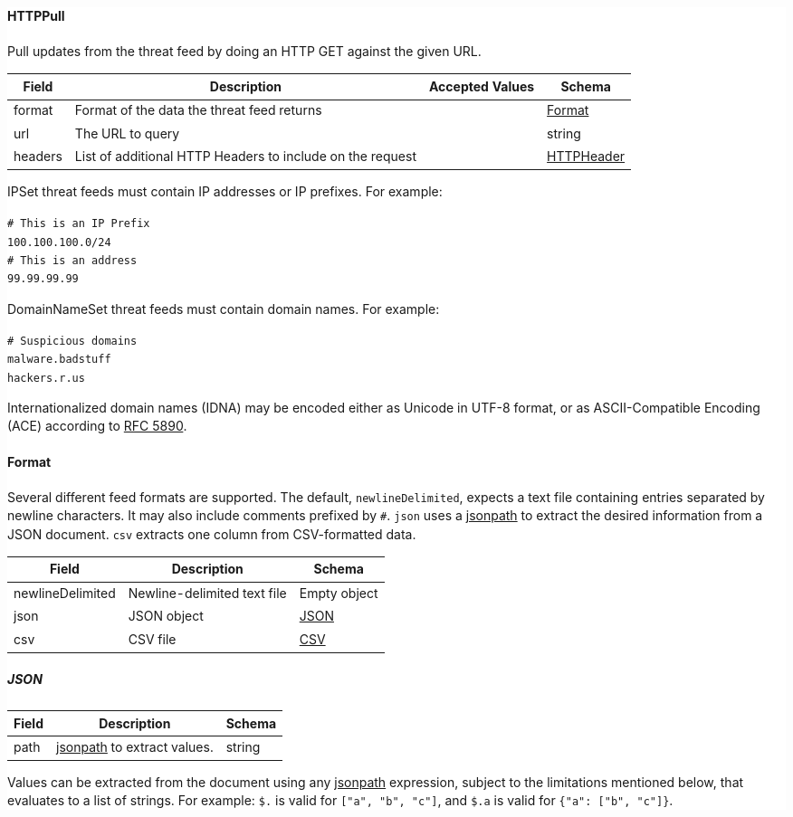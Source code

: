 
#### HTTPPull

Pull updates from the threat feed by doing an HTTP GET against the given URL.

| Field   | Description                                               | Accepted Values | Schema                    |
|---------|-----------------------------------------------------------|-----------------|---------------------------|
| format  | Format of the data the threat feed returns                |                 | [Format](#format)         |
| url     | The URL to query                                          |                 | string                    |
| headers | List of additional HTTP Headers to include on the request |                 | [HTTPHeader](#httpheader) |

IPSet threat feeds must contain IP addresses or IP prefixes. For example:

```
# This is an IP Prefix
100.100.100.0/24
# This is an address
99.99.99.99
```

DomainNameSet threat feeds must contain domain names. For example:

```
# Suspicious domains
malware.badstuff
hackers.r.us
```

Internationalized domain names (IDNA) may be encoded either as Unicode in UTF-8 format, or as
ASCII-Compatible Encoding (ACE) according to [RFC 5890][idna].

#### Format

Several different feed formats are supported. The default,
`newlineDelimited`, expects a text file containing entries separated by
newline characters. It may also include comments prefixed by `#`.
`json` uses a [jsonpath] to extract the desired information from a
JSON document. `csv` extracts one column from CSV-formatted data.

| Field            | Description                 | Schema        |
|------------------|-----------------------------|---------------|
| newlineDelimited | Newline-delimited text file | Empty object  |
| json             | JSON object                 | [JSON](#json) |
| csv              | CSV file                    | [CSV](#csv)   |

##### JSON

| Field | Description                  | Schema |
|-------|------------------------------|--------|
| path | [jsonpath] to extract values. | string |

Values can be extracted from the document using any [jsonpath]
expression, subject to the limitations mentioned below, that evaluates
to a list of strings. For example: `$.` is valid for `["a", "b", "c"]`,
and `$.a` is valid for `{"a": ["b", "c"]}`.


[elastic-document-apis]: https://www.elastic.co/guide/en/elasticsearch/reference/6.4/docs-update.html
[parse-duration]: https://golang.org/pkg/time/#ParseDuration
[idna]: https://tools.ietf.org/html/rfc5890
[jsonpath]: https://goessner.net/articles/JsonPath/